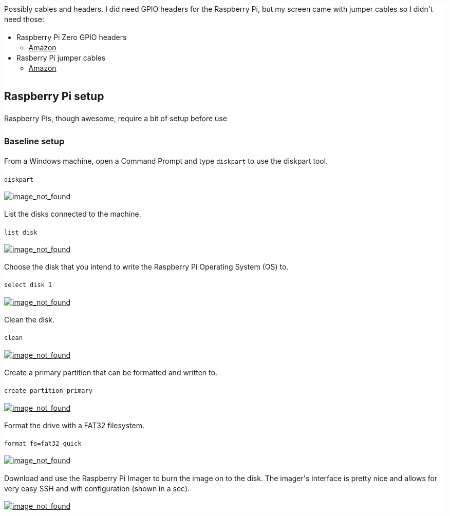 Possibly cables and headers. I did need GPIO headers for the Raspberry Pi, but my screen came with jumper cables so I didn't need those:

- Raspberry Pi Zero GPIO headers
  - [Amazon](https://www.amazon.com/Break-Away-2x20-pin-Strip-Header-Raspberry/dp/B0756KM7CY)
- Rasberry Pi jumper cables
  - [Amazon](https://www.amazon.com/dp/B09FP2F22C)


## Raspberry Pi setup

Raspberry Pis, though awesome, require a bit of setup before use

### Baseline setup

From a Windows machine, open a Command Prompt and type `diskpart` to use the diskpart tool.

`diskpart`

[![image_not_found](/assets/images/diskpart.png)](https://raw.githubusercontent.com/kmanc/be_my_guest/main/docs/assets/images/diskpart.png)

List the disks connected to the machine.

`list disk`

[![image_not_found](/assets/images/diskpart_list_disk.png)](https://raw.githubusercontent.com/kmanc/be_my_guest/main/docs/assets/images/diskpart_list_disk.png)

Choose the disk that you intend to write the Raspberry Pi Operating System (OS) to.

`select disk 1`

[![image_not_found](/assets/images/diskpart_select_disk.png)](https://raw.githubusercontent.com/kmanc/be_my_guest/main/docs/assets/images/diskpart_select_disk.png)

Clean the disk.

`clean`

[![image_not_found](/assets/images/diskpart_clean.png)](https://raw.githubusercontent.com/kmanc/be_my_guest/main/docs/assets/images/diskpart_clean.png)

Create a primary partition that can be formatted and written to.

`create partition primary`

[![image_not_found](/assets/images/diskpart_create_partition.png)](https://raw.githubusercontent.com/kmanc/be_my_guest/main/docs/assets/images/diskpart_create_partition.png)

Format the drive with a FAT32 filesystem.

`format fs=fat32 quick`

[![image_not_found](/assets/images/diskpart_format.png)](https://raw.githubusercontent.com/kmanc/be_my_guest/main/docs/assets/images/diskpart_format.png)

Download and use the Raspberry Pi Imager to burn the image on to the disk. The imager's interface is pretty nice and allows for very easy SSH and wifi configuration (shown in a sec).

[![image_not_found](/assets/images/raspi_imager.png)](https://raw.githubusercontent.com/kmanc/be_my_guest/main/docs/assets/images/raspi_imager.png)
